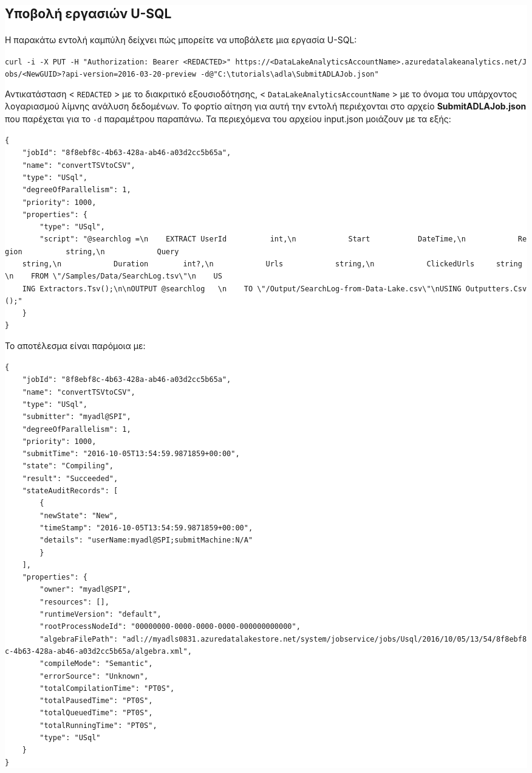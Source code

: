 
## <a name="submit-u-sql-jobs"></a>Υποβολή εργασιών U-SQL

Η παρακάτω εντολή καμπύλη δείχνει πώς μπορείτε να υποβάλετε μια εργασία U-SQL:

    curl -i -X PUT -H "Authorization: Bearer <REDACTED>" https://<DataLakeAnalyticsAccountName>.azuredatalakeanalytics.net/Jobs/<NewGUID>?api-version=2016-03-20-preview -d@"C:\tutorials\adla\SubmitADLAJob.json"

Αντικατάσταση \< `REDACTED` \> με το διακριτικό εξουσιοδότησης, \< `DataLakeAnalyticsAccountName` \> με το όνομα του υπάρχοντος λογαριασμού λίμνης ανάλυση δεδομένων. Το φορτίο αίτηση για αυτή την εντολή περιέχονται στο αρχείο **SubmitADLAJob.json** που παρέχεται για το `-d` παραμέτρου παραπάνω. Τα περιεχόμενα του αρχείου input.json μοιάζουν με τα εξής:

    {
        "jobId": "8f8ebf8c-4b63-428a-ab46-a03d2cc5b65a",
        "name": "convertTSVtoCSV",
        "type": "USql",
        "degreeOfParallelism": 1,
        "priority": 1000,
        "properties": {
            "type": "USql",
            "script": "@searchlog =\n    EXTRACT UserId          int,\n            Start           DateTime,\n            Region          string,\n            Query          
        string,\n            Duration        int?,\n            Urls            string,\n            ClickedUrls     string\n    FROM \"/Samples/Data/SearchLog.tsv\"\n    US
        ING Extractors.Tsv();\n\nOUTPUT @searchlog   \n    TO \"/Output/SearchLog-from-Data-Lake.csv\"\nUSING Outputters.Csv();"
        }
    }

Το αποτέλεσμα είναι παρόμοια με:

    {
        "jobId": "8f8ebf8c-4b63-428a-ab46-a03d2cc5b65a",
        "name": "convertTSVtoCSV",
        "type": "USql",
        "submitter": "myadl@SPI",
        "degreeOfParallelism": 1,
        "priority": 1000,
        "submitTime": "2016-10-05T13:54:59.9871859+00:00",
        "state": "Compiling",
        "result": "Succeeded",
        "stateAuditRecords": [
            {
            "newState": "New",
            "timeStamp": "2016-10-05T13:54:59.9871859+00:00",
            "details": "userName:myadl@SPI;submitMachine:N/A"
            }
        ],
        "properties": {
            "owner": "myadl@SPI",
            "resources": [],
            "runtimeVersion": "default",
            "rootProcessNodeId": "00000000-0000-0000-0000-000000000000",
            "algebraFilePath": "adl://myadls0831.azuredatalakestore.net/system/jobservice/jobs/Usql/2016/10/05/13/54/8f8ebf8c-4b63-428a-ab46-a03d2cc5b65a/algebra.xml",
            "compileMode": "Semantic",
            "errorSource": "Unknown",
            "totalCompilationTime": "PT0S",
            "totalPausedTime": "PT0S",
            "totalQueuedTime": "PT0S",
            "totalRunningTime": "PT0S",
            "type": "USql"
        }
    }